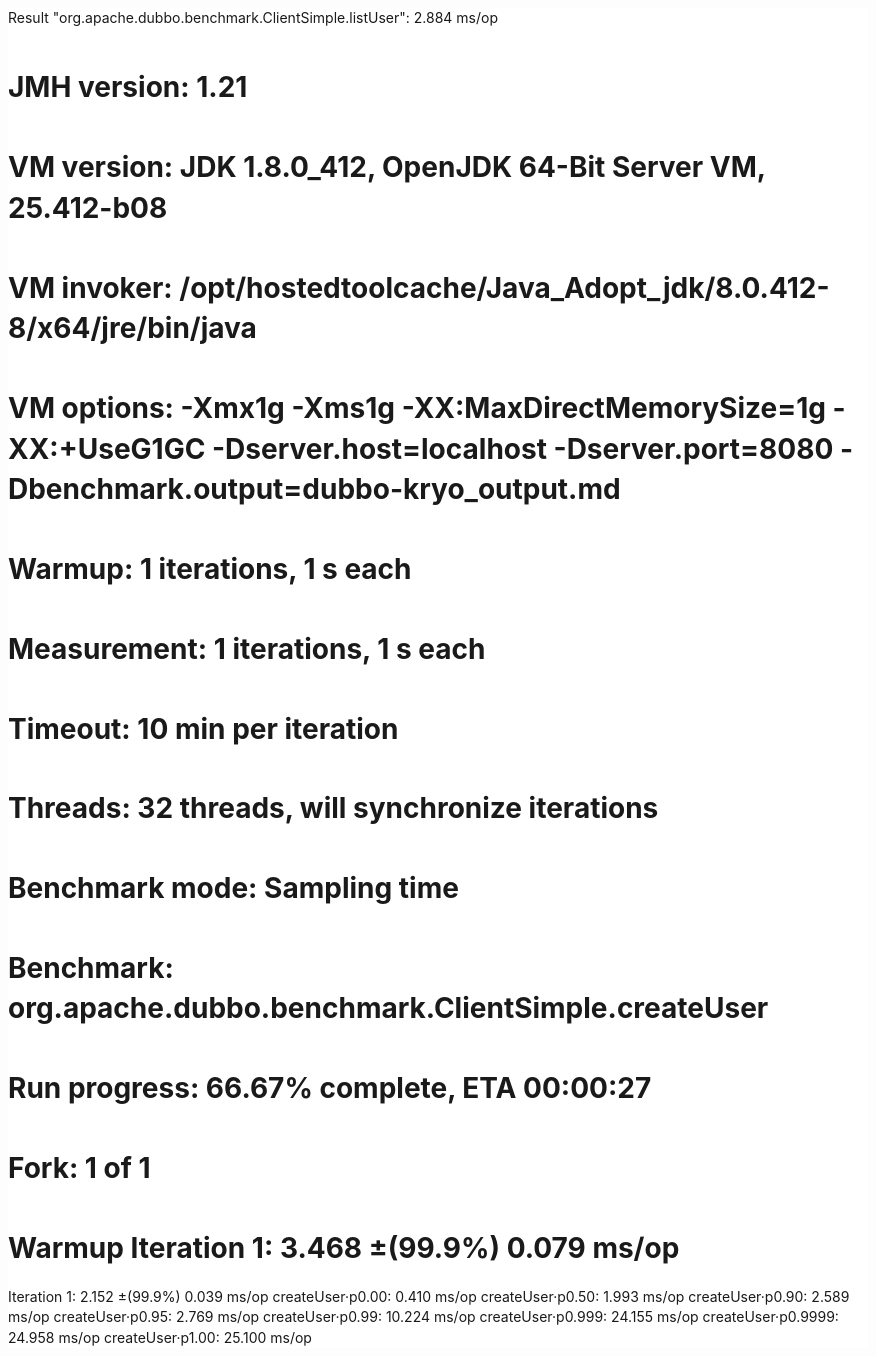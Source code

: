 
Result "org.apache.dubbo.benchmark.ClientSimple.listUser":
  2.884 ms/op


# JMH version: 1.21
# VM version: JDK 1.8.0_412, OpenJDK 64-Bit Server VM, 25.412-b08
# VM invoker: /opt/hostedtoolcache/Java_Adopt_jdk/8.0.412-8/x64/jre/bin/java
# VM options: -Xmx1g -Xms1g -XX:MaxDirectMemorySize=1g -XX:+UseG1GC -Dserver.host=localhost -Dserver.port=8080 -Dbenchmark.output=dubbo-kryo_output.md
# Warmup: 1 iterations, 1 s each
# Measurement: 1 iterations, 1 s each
# Timeout: 10 min per iteration
# Threads: 32 threads, will synchronize iterations
# Benchmark mode: Sampling time
# Benchmark: org.apache.dubbo.benchmark.ClientSimple.createUser

# Run progress: 66.67% complete, ETA 00:00:27
# Fork: 1 of 1
# Warmup Iteration   1: 3.468 ±(99.9%) 0.079 ms/op
Iteration   1: 2.152 ±(99.9%) 0.039 ms/op
                 createUser·p0.00:   0.410 ms/op
                 createUser·p0.50:   1.993 ms/op
                 createUser·p0.90:   2.589 ms/op
                 createUser·p0.95:   2.769 ms/op
                 createUser·p0.99:   10.224 ms/op
                 createUser·p0.999:  24.155 ms/op
                 createUser·p0.9999: 24.958 ms/op
                 createUser·p1.00:   25.100 ms/op
